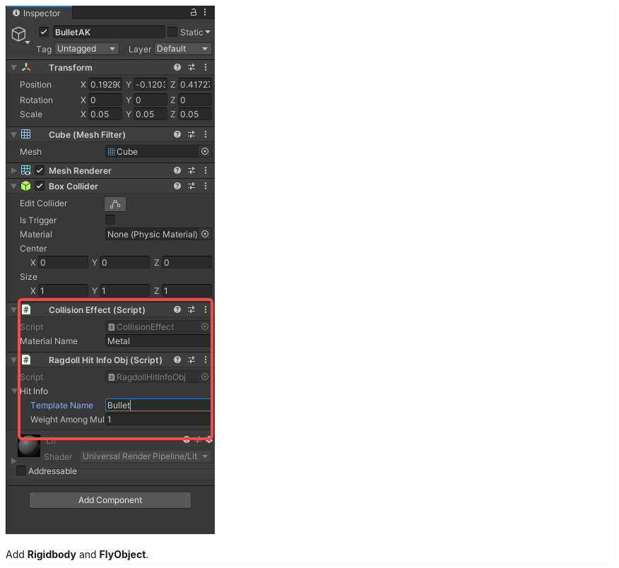 ![EffectAndHitInfo](7.create-a-gun-mod/EffectAndHitInfo.png)

Add **Rigidbody** and **FlyObject**. 


